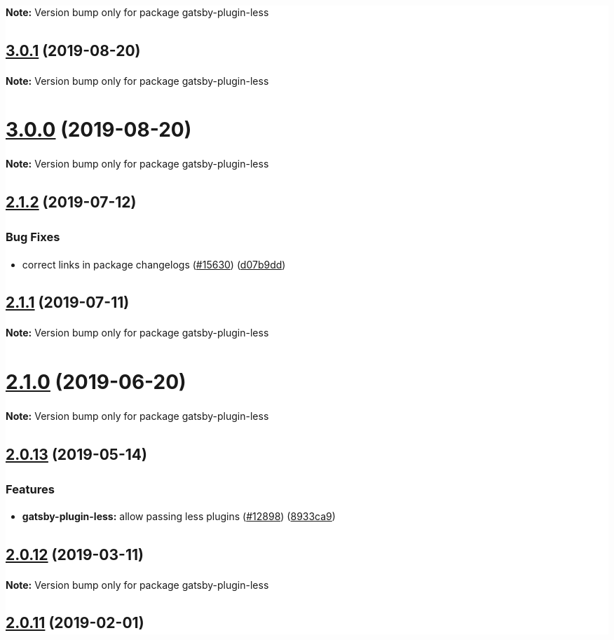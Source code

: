 **Note:** Version bump only for package gatsby-plugin-less

## [3.0.1](https://github.com/gatsbyjs/gatsby/compare/gatsby-plugin-less@3.0.0...gatsby-plugin-less@3.0.1) (2019-08-20)

**Note:** Version bump only for package gatsby-plugin-less

# [3.0.0](https://github.com/gatsbyjs/gatsby/compare/gatsby-plugin-less@2.1.2...gatsby-plugin-less@3.0.0) (2019-08-20)

**Note:** Version bump only for package gatsby-plugin-less

## [2.1.2](https://github.com/gatsbyjs/gatsby/compare/gatsby-plugin-less@2.1.1...gatsby-plugin-less@2.1.2) (2019-07-12)

### Bug Fixes

- correct links in package changelogs ([#15630](https://github.com/gatsbyjs/gatsby/issues/15630)) ([d07b9dd](https://github.com/gatsbyjs/gatsby/commit/d07b9dd))

## [2.1.1](https://github.com/gatsbyjs/gatsby/compare/gatsby-plugin-less@2.1.0...gatsby-plugin-less@2.1.1) (2019-07-11)

**Note:** Version bump only for package gatsby-plugin-less

# [2.1.0](https://github.com/gatsbyjs/gatsby/compare/gatsby-plugin-less@2.0.13...gatsby-plugin-less@2.1.0) (2019-06-20)

**Note:** Version bump only for package gatsby-plugin-less

## [2.0.13](https://github.com/gatsbyjs/gatsby/compare/gatsby-plugin-less@2.0.12...gatsby-plugin-less@2.0.13) (2019-05-14)

### Features

- **gatsby-plugin-less:** allow passing less plugins ([#12898](https://github.com/gatsbyjs/gatsby/issues/12898)) ([8933ca9](https://github.com/gatsbyjs/gatsby/commit/8933ca9))

## [2.0.12](https://github.com/gatsbyjs/gatsby/compare/gatsby-plugin-less@2.0.11...gatsby-plugin-less@2.0.12) (2019-03-11)

**Note:** Version bump only for package gatsby-plugin-less

## [2.0.11](https://github.com/gatsbyjs/gatsby/compare/gatsby-plugin-less@2.0.10...gatsby-plugin-less@2.0.11) (2019-02-01)
